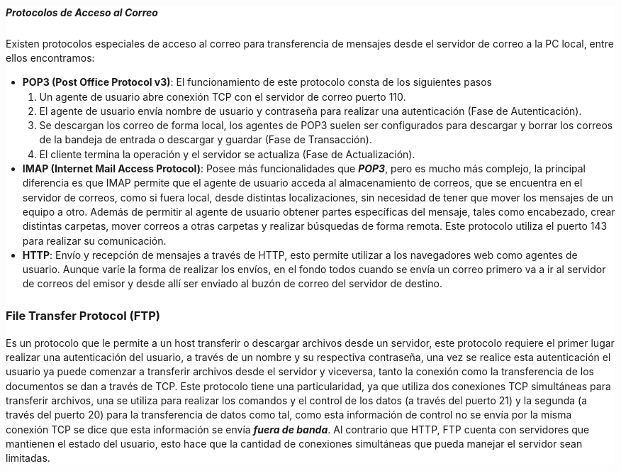 ##### Protocolos de Acceso al Correo

Existen protocolos especiales de acceso al correo para transferencia de mensajes desde el servidor de correo a la PC local, entre ellos encontramos:

- **POP3 (Post Office Protocol v3)**: El funcionamiento de este protocolo consta de los siguientes pasos
	1. Un agente de usuario abre conexión TCP con el servidor de correo puerto 110.
	2. El agente de usuario envía nombre de usuario y contraseña para realizar una autenticación (Fase de Autenticación).
	3. Se descargan los correo de forma local, los agentes de POP3 suelen ser configurados para descargar y borrar los correos de la bandeja de entrada o descargar y guardar (Fase de Transacción).
	4. El cliente termina la operación y el servidor se actualiza (Fase de Actualización).
- **IMAP (Internet Mail Access Protocol)**: Posee más funcionalidades que ***POP3***, pero es mucho más complejo, la principal diferencia es que IMAP permite que el agente de usuario acceda al almacenamiento de correos, que se encuentra en el servidor de correos, como si fuera local, desde distintas localizaciones, sin necesidad de tener que mover los mensajes de un equipo a otro. Además de permitir al agente de usuario obtener partes específicas del mensaje, tales como encabezado, crear distintas carpetas, mover correos a otras carpetas y realizar búsquedas de forma remota. Este protocolo utiliza el puerto 143 para realizar su comunicación.
- **HTTP**: Envío y recepción de mensajes a través de HTTP, esto permite utilizar a los navegadores web como agentes de usuario. Aunque varíe la forma de realizar los envíos, en el fondo todos cuando se envía un correo primero va a ir al servidor de correos del emisor y desde allí ser enviado al buzón de correo del servidor de destino.

### File Transfer Protocol (FTP)

Es un protocolo que le permite a un host transferir o descargar archivos desde un servidor, este protocolo requiere el primer lugar realizar una autenticación del usuario, a través de un nombre y su respectiva contraseña, una vez se realice esta autenticación el usuario ya puede comenzar a transferir archivos desde el servidor y viceversa, tanto la conexión como la transferencia de los documentos se dan a través de TCP.
Este protocolo tiene una particularidad, ya que utiliza dos conexiones TCP simultáneas para transferir archivos, una se utiliza para realizar los comandos y el control de los datos (a través del puerto 21) y la segunda (a través del puerto 20) para la transferencia de datos como tal, como esta información de control no se envía por la misma conexión TCP se dice que esta información se envía ***fuera de banda***.
Al contrario que HTTP, FTP cuenta con servidores que mantienen el estado del usuario, esto hace que la cantidad de conexiones simultáneas que pueda manejar el servidor sean limitadas.